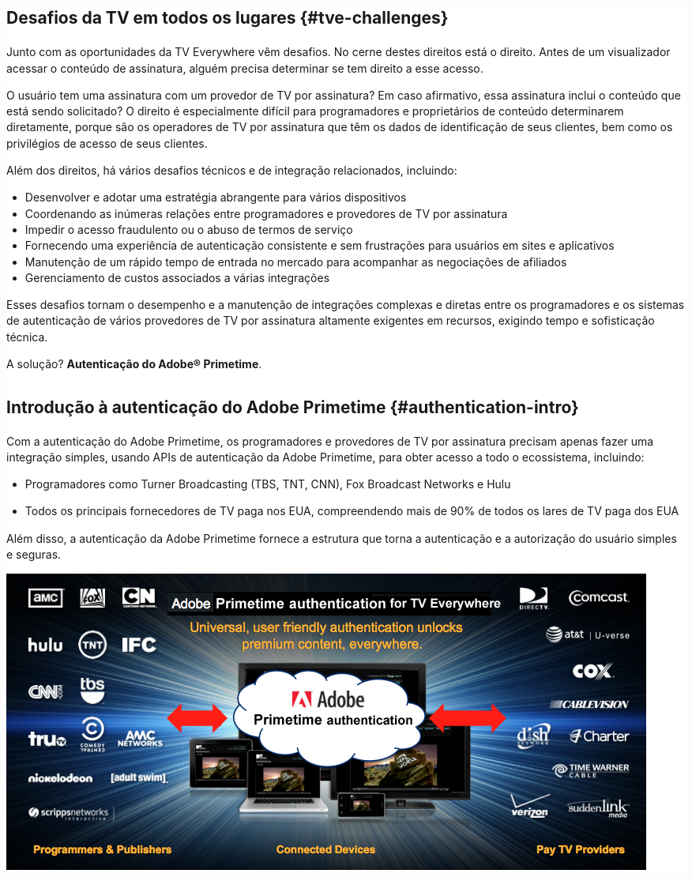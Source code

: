 ## Desafios da TV em todos os lugares {#tve-challenges}

Junto com as oportunidades da TV Everywhere vêm desafios. No cerne destes direitos está o direito. Antes de um visualizador acessar o conteúdo de assinatura, alguém precisa determinar se tem direito a esse acesso.

O usuário tem uma assinatura com um provedor de TV por assinatura? Em caso afirmativo, essa assinatura inclui o conteúdo que está sendo solicitado? O direito é especialmente difícil para programadores e proprietários de conteúdo determinarem diretamente, porque são os operadores de TV por assinatura que têm os dados de identificação de seus clientes, bem como os privilégios de acesso de seus clientes.


Além dos direitos, há vários desafios técnicos e de integração relacionados, incluindo:

* Desenvolver e adotar uma estratégia abrangente para vários dispositivos
* Coordenando as inúmeras relações entre programadores e provedores de TV por assinatura
* Impedir o acesso fraudulento ou o abuso de termos de serviço
* Fornecendo uma experiência de autenticação consistente e sem frustrações para usuários em sites e aplicativos
* Manutenção de um rápido tempo de entrada no mercado para acompanhar as negociações de afiliados
* Gerenciamento de custos associados a várias integrações

Esses desafios tornam o desempenho e a manutenção de integrações complexas e diretas entre os programadores e os sistemas de autenticação de vários provedores de TV por assinatura altamente exigentes em recursos, exigindo tempo e sofisticação técnica.


A solução? **Autenticação do Adobe® Primetime**.

## Introdução à autenticação do Adobe Primetime {#authentication-intro}

Com a autenticação do Adobe Primetime, os programadores e provedores de TV por assinatura precisam apenas fazer uma integração simples, usando APIs de autenticação da Adobe Primetime, para obter acesso a todo o ecossistema, incluindo:

* Programadores como Turner Broadcasting (TBS, TNT, CNN), Fox Broadcast Networks e Hulu

* Todos os principais fornecedores de TV paga nos EUA, compreendendo mais de 90% de todos os lares de TV paga dos EUA

Além disso, a autenticação da Adobe Primetime fornece a estrutura que torna a autenticação e a autorização do usuário simples e seguras.

![](assets/programmers-connect-authn.png)
